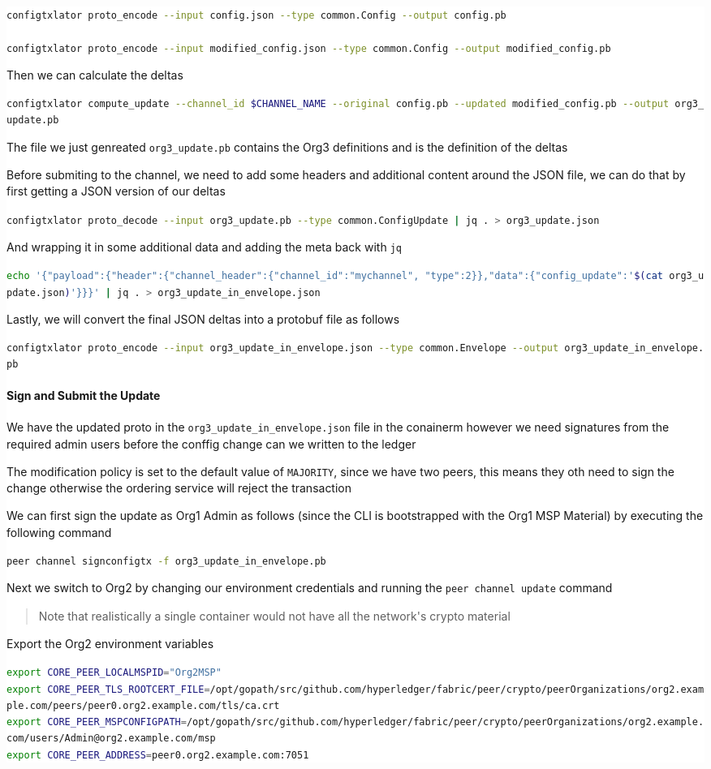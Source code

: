 ```bash
configtxlator proto_encode --input config.json --type common.Config --output config.pb

configtxlator proto_encode --input modified_config.json --type common.Config --output modified_config.pb
```

Then we can calculate the deltas

```bash
configtxlator compute_update --channel_id $CHANNEL_NAME --original config.pb --updated modified_config.pb --output org3_update.pb
```

The file we just genreated `org3_update.pb` contains the Org3 definitions and is the definition of the deltas

Before submiting to the channel, we need to add some headers and additional content around the JSON file, we can do that by first getting a JSON version of our deltas

```bash
configtxlator proto_decode --input org3_update.pb --type common.ConfigUpdate | jq . > org3_update.json
```

And wrapping it in some additional data and adding the meta back with `jq`

```bash
echo '{"payload":{"header":{"channel_header":{"channel_id":"mychannel", "type":2}},"data":{"config_update":'$(cat org3_update.json)'}}}' | jq . > org3_update_in_envelope.json
```

Lastly, we will convert the final JSON deltas into a protobuf file as follows

```bash
configtxlator proto_encode --input org3_update_in_envelope.json --type common.Envelope --output org3_update_in_envelope.pb
```

#### Sign and Submit the Update

We have the updated proto in the `org3_update_in_envelope.json` file in the conainerm however we need signatures from the required admin users before the conffig change can we written to the ledger

The modification policy is set to the default value of `MAJORITY`, since we have two peers, this means they oth need to sign the change otherwise the ordering service will reject the transaction

We can first sign the update as Org1 Admin as follows (since the CLI is bootstrapped with the Org1 MSP Material) by executing the following command

```bash
peer channel signconfigtx -f org3_update_in_envelope.pb
```
Next we switch to Org2 by changing our environment credentials and running the `peer channel update` command

> Note that realistically a single container would not have all the network's crypto material

Export the Org2 environment variables

```bash
export CORE_PEER_LOCALMSPID="Org2MSP"
export CORE_PEER_TLS_ROOTCERT_FILE=/opt/gopath/src/github.com/hyperledger/fabric/peer/crypto/peerOrganizations/org2.example.com/peers/peer0.org2.example.com/tls/ca.crt
export CORE_PEER_MSPCONFIGPATH=/opt/gopath/src/github.com/hyperledger/fabric/peer/crypto/peerOrganizations/org2.example.com/users/Admin@org2.example.com/msp
export CORE_PEER_ADDRESS=peer0.org2.example.com:7051
```
